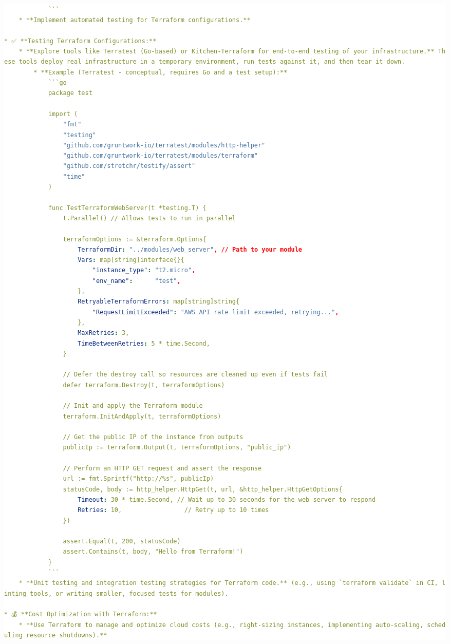 ```yaml
            ```
    * **Implement automated testing for Terraform configurations.**

* ✅ **Testing Terraform Configurations:**
    * **Explore tools like Terratest (Go-based) or Kitchen-Terraform for end-to-end testing of your infrastructure.** These tools deploy real infrastructure in a temporary environment, run tests against it, and then tear it down.
        * **Example (Terratest - conceptual, requires Go and a test setup):**
            ```go
            package test

            import (
            	"fmt"
            	"testing"
            	"github.com/gruntwork-io/terratest/modules/http-helper"
            	"github.com/gruntwork-io/terratest/modules/terraform"
            	"github.com/stretchr/testify/assert"
            	"time"
            )

            func TestTerraformWebServer(t *testing.T) {
            	t.Parallel() // Allows tests to run in parallel

            	terraformOptions := &terraform.Options{
            		TerraformDir: "../modules/web_server", // Path to your module
            		Vars: map[string]interface{}{
            			"instance_type": "t2.micro",
            			"env_name":      "test",
            		},
            		RetryableTerraformErrors: map[string]string{
            			"RequestLimitExceeded": "AWS API rate limit exceeded, retrying...",
            		},
            		MaxRetries: 3,
            		TimeBetweenRetries: 5 * time.Second,
            	}

            	// Defer the destroy call so resources are cleaned up even if tests fail
            	defer terraform.Destroy(t, terraformOptions)

            	// Init and apply the Terraform module
            	terraform.InitAndApply(t, terraformOptions)

            	// Get the public IP of the instance from outputs
            	publicIp := terraform.Output(t, terraformOptions, "public_ip")

            	// Perform an HTTP GET request and assert the response
            	url := fmt.Sprintf("http://%s", publicIp)
            	statusCode, body := http_helper.HttpGet(t, url, &http_helper.HttpGetOptions{
            		Timeout: 30 * time.Second, // Wait up to 30 seconds for the web server to respond
            		Retries: 10,                 // Retry up to 10 times
            	})

            	assert.Equal(t, 200, statusCode)
            	assert.Contains(t, body, "Hello from Terraform!")
            }
            ```
    * **Unit testing and integration testing strategies for Terraform code.** (e.g., using `terraform validate` in CI, linting tools, or writing smaller, focused tests for modules).

* 💰 **Cost Optimization with Terraform:**
    * **Use Terraform to manage and optimize cloud costs (e.g., right-sizing instances, implementing auto-scaling, scheduling resource shutdowns).**
```
